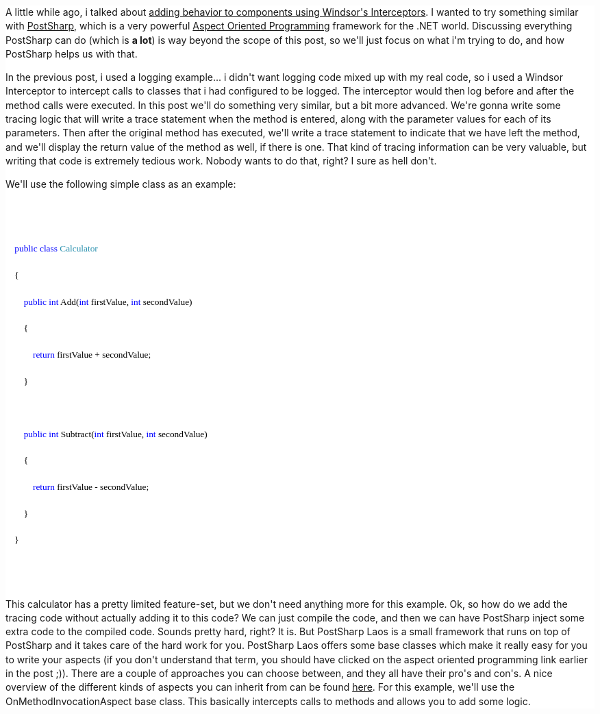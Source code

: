 A little while ago, i talked about <a href="http://davybrion.com/blog/2008/05/adding-behavior-without-modifying-existing-code-with-windsor/">adding behavior to components using Windsor's Interceptors</a>.  I wanted to try something similar with <a href="http://www.postsharp.org/">PostSharp</a>, which is a very powerful <a href="http://en.wikipedia.org/wiki/Aspect-Oriented_Programming">Aspect Oriented Programming</a> framework for the .NET world.  Discussing everything PostSharp can do (which is <strong>a lot</strong>) is way beyond the scope of this post, so we'll just focus on what i'm trying to do, and how PostSharp helps us with that. 

In the previous post, i used a logging example... i didn't want logging code mixed up with my real code, so i used a Windsor Interceptor to intercept calls to classes that i had configured to be logged.  The interceptor would then log before and after the method calls were executed.  In this post we'll do something very similar, but a bit more advanced.  We're gonna write some tracing logic that will write a trace statement when the method is entered, along with the parameter values for each of its parameters.  Then after the original method has executed, we'll write a trace statement to indicate that we have left the method, and we'll display the return value of the method as well, if there is one. That kind of tracing information can be very valuable, but writing that code is extremely tedious work.  Nobody wants to do that, right? I sure as hell don't.

We'll use the following simple class as an example:

<code>

<div style="font-family: Consolas; font-size: 10pt; color: black; background: white;">
<p style="margin: 0px;">&nbsp;&nbsp;&nbsp; <span style="color: blue;">public</span> <span style="color: blue;">class</span> <span style="color: #2b91af;">Calculator</span></p>
<p style="margin: 0px;">&nbsp;&nbsp;&nbsp; {</p>
<p style="margin: 0px;">&nbsp;&nbsp;&nbsp; &nbsp;&nbsp;&nbsp; <span style="color: blue;">public</span> <span style="color: blue;">int</span> Add(<span style="color: blue;">int</span> firstValue, <span style="color: blue;">int</span> secondValue)</p>
<p style="margin: 0px;">&nbsp;&nbsp;&nbsp; &nbsp;&nbsp;&nbsp; {</p>
<p style="margin: 0px;">&nbsp;&nbsp;&nbsp; &nbsp;&nbsp;&nbsp; &nbsp;&nbsp;&nbsp; <span style="color: blue;">return</span> firstValue + secondValue;</p>
<p style="margin: 0px;">&nbsp;&nbsp;&nbsp; &nbsp;&nbsp;&nbsp; }</p>
<p style="margin: 0px;">&nbsp;</p>
<p style="margin: 0px;">&nbsp;&nbsp;&nbsp; &nbsp;&nbsp;&nbsp; <span style="color: blue;">public</span> <span style="color: blue;">int</span> Subtract(<span style="color: blue;">int</span> firstValue, <span style="color: blue;">int</span> secondValue)</p>
<p style="margin: 0px;">&nbsp;&nbsp;&nbsp; &nbsp;&nbsp;&nbsp; {</p>
<p style="margin: 0px;">&nbsp;&nbsp;&nbsp; &nbsp;&nbsp;&nbsp; &nbsp;&nbsp;&nbsp; <span style="color: blue;">return</span> firstValue - secondValue;</p>
<p style="margin: 0px;">&nbsp;&nbsp;&nbsp; &nbsp;&nbsp;&nbsp; }</p>
<p style="margin: 0px;">&nbsp;&nbsp;&nbsp; }</p>
</div>

</code>

This calculator has a pretty limited feature-set, but we don't need anything more for this example. Ok, so how do we add the tracing code without actually adding it to this code? We can just compile the code, and then we can have PostSharp inject some extra code to the compiled code.  Sounds pretty hard, right? It is. But PostSharp Laos is a small framework that runs on top of PostSharp and it takes care of the hard work for you.  PostSharp Laos offers some base classes which make it really easy for you to write your aspects (if you don't understand that term, you should have clicked on the aspect oriented programming link earlier in the post ;)).  There are a couple of approaches you can choose between, and they all have their pro's and con's.  A nice overview of the different kinds of aspects you can inherit from can be found <a href="http://doc.postsharp.org/1.0/UserGuide/Laos/AspectKinds/Overview.html">here</a>.  For this example, we'll use the OnMethodInvocationAspect base class. This basically intercepts calls to methods and allows you to add some logic. 
